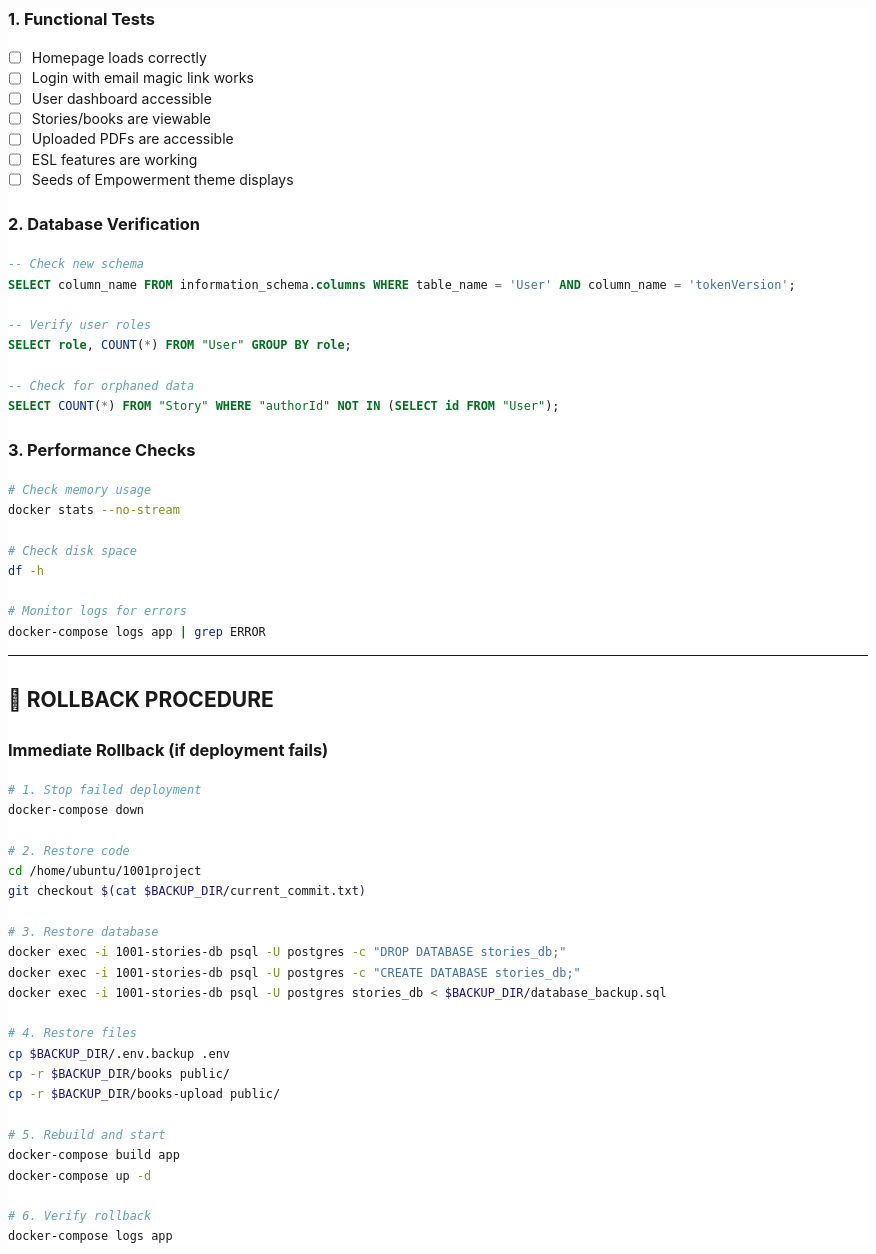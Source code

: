 ### 1. Functional Tests
- [ ] Homepage loads correctly
- [ ] Login with email magic link works
- [ ] User dashboard accessible
- [ ] Stories/books are viewable
- [ ] Uploaded PDFs are accessible
- [ ] ESL features are working
- [ ] Seeds of Empowerment theme displays

### 2. Database Verification
```sql
-- Check new schema
SELECT column_name FROM information_schema.columns WHERE table_name = 'User' AND column_name = 'tokenVersion';

-- Verify user roles
SELECT role, COUNT(*) FROM "User" GROUP BY role;

-- Check for orphaned data
SELECT COUNT(*) FROM "Story" WHERE "authorId" NOT IN (SELECT id FROM "User");
```

### 3. Performance Checks
```bash
# Check memory usage
docker stats --no-stream

# Check disk space
df -h

# Monitor logs for errors
docker-compose logs app | grep ERROR
```

---

## 🔄 ROLLBACK PROCEDURE

### Immediate Rollback (if deployment fails)
```bash
# 1. Stop failed deployment
docker-compose down

# 2. Restore code
cd /home/ubuntu/1001project
git checkout $(cat $BACKUP_DIR/current_commit.txt)

# 3. Restore database
docker exec -i 1001-stories-db psql -U postgres -c "DROP DATABASE stories_db;"
docker exec -i 1001-stories-db psql -U postgres -c "CREATE DATABASE stories_db;"
docker exec -i 1001-stories-db psql -U postgres stories_db < $BACKUP_DIR/database_backup.sql

# 4. Restore files
cp $BACKUP_DIR/.env.backup .env
cp -r $BACKUP_DIR/books public/
cp -r $BACKUP_DIR/books-upload public/

# 5. Rebuild and start
docker-compose build app
docker-compose up -d

# 6. Verify rollback
docker-compose logs app
```